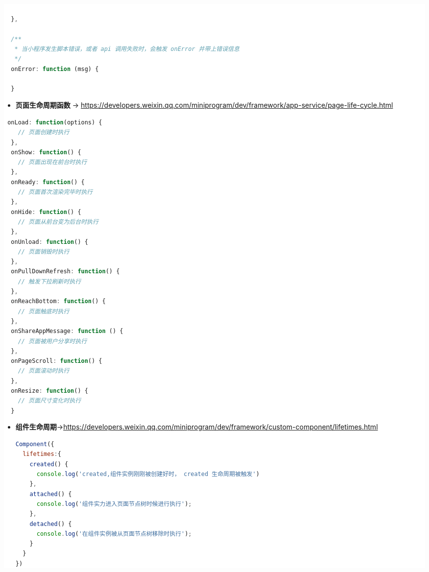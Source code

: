   ```js
      
    },
  
    /**
     * 当小程序发生脚本错误，或者 api 调用失败时，会触发 onError 并带上错误信息
     */
    onError: function (msg) {
      
    }
  ```
  - **页面生命周期函数** -> https://developers.weixin.qq.com/miniprogram/dev/framework/app-service/page-life-cycle.html

  ```js
   onLoad: function(options) {
      // 页面创建时执行
    },
    onShow: function() {
      // 页面出现在前台时执行
    },
    onReady: function() {
      // 页面首次渲染完毕时执行
    },
    onHide: function() {
      // 页面从前台变为后台时执行
    },
    onUnload: function() {
      // 页面销毁时执行
    },
    onPullDownRefresh: function() {
      // 触发下拉刷新时执行
    },
    onReachBottom: function() {
      // 页面触底时执行
    },
    onShareAppMessage: function () {
      // 页面被用户分享时执行
    },
    onPageScroll: function() {
      // 页面滚动时执行
    },
    onResize: function() {
      // 页面尺寸变化时执行
    }
  ```

- **组件生命周期**->https://developers.weixin.qq.com/miniprogram/dev/framework/custom-component/lifetimes.html

  ```js
  Component({
    lifetimes:{
      created() {
        console.log('created,组件实例刚刚被创建好时， created 生命周期被触发')
      },
      attached() {
        console.log('组件实力进入页面节点树时候进行执行');
      },
      detached() {
        console.log('在组件实例被从页面节点树移除时执行');
      }
    }
  })
  ```
